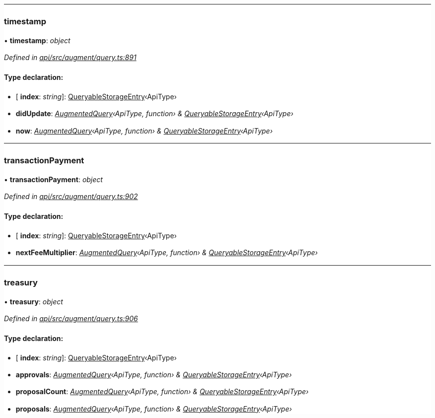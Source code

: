 ___

###  timestamp

• **timestamp**: *object*

*Defined in [api/src/augment/query.ts:891](https://github.com/polkadot-js/api/blob/503c2b3c63/packages/api/src/augment/query.ts#L891)*

#### Type declaration:

* \[ **index**: *string*\]: [QueryableStorageEntry](../modules/_types_storage_.md#queryablestorageentry)‹ApiType›

* **didUpdate**: *[AugmentedQuery](../modules/_types_storage_.md#augmentedquery)‹ApiType, function› & [QueryableStorageEntry](../modules/_types_storage_.md#queryablestorageentry)‹ApiType›*

* **now**: *[AugmentedQuery](../modules/_types_storage_.md#augmentedquery)‹ApiType, function› & [QueryableStorageEntry](../modules/_types_storage_.md#queryablestorageentry)‹ApiType›*

___

###  transactionPayment

• **transactionPayment**: *object*

*Defined in [api/src/augment/query.ts:902](https://github.com/polkadot-js/api/blob/503c2b3c63/packages/api/src/augment/query.ts#L902)*

#### Type declaration:

* \[ **index**: *string*\]: [QueryableStorageEntry](../modules/_types_storage_.md#queryablestorageentry)‹ApiType›

* **nextFeeMultiplier**: *[AugmentedQuery](../modules/_types_storage_.md#augmentedquery)‹ApiType, function› & [QueryableStorageEntry](../modules/_types_storage_.md#queryablestorageentry)‹ApiType›*

___

###  treasury

• **treasury**: *object*

*Defined in [api/src/augment/query.ts:906](https://github.com/polkadot-js/api/blob/503c2b3c63/packages/api/src/augment/query.ts#L906)*

#### Type declaration:

* \[ **index**: *string*\]: [QueryableStorageEntry](../modules/_types_storage_.md#queryablestorageentry)‹ApiType›

* **approvals**: *[AugmentedQuery](../modules/_types_storage_.md#augmentedquery)‹ApiType, function› & [QueryableStorageEntry](../modules/_types_storage_.md#queryablestorageentry)‹ApiType›*

* **proposalCount**: *[AugmentedQuery](../modules/_types_storage_.md#augmentedquery)‹ApiType, function› & [QueryableStorageEntry](../modules/_types_storage_.md#queryablestorageentry)‹ApiType›*

* **proposals**: *[AugmentedQuery](../modules/_types_storage_.md#augmentedquery)‹ApiType, function› & [QueryableStorageEntry](../modules/_types_storage_.md#queryablestorageentry)‹ApiType›*
